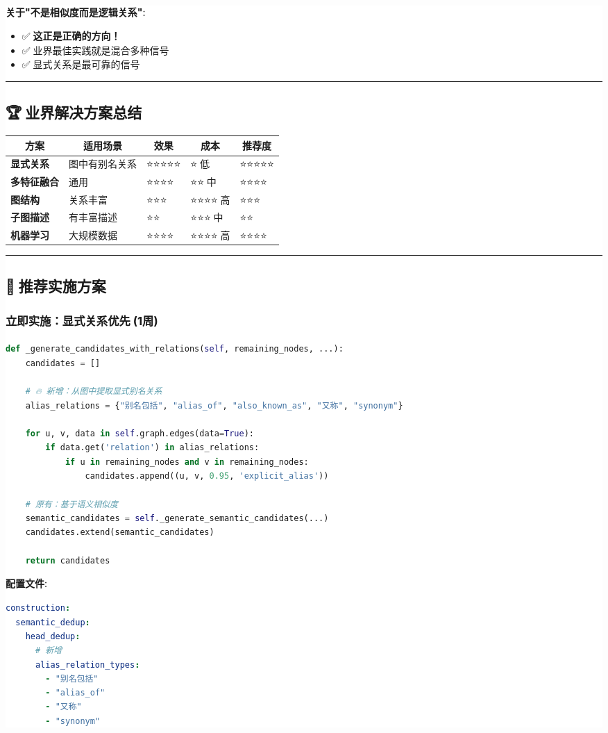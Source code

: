 **关于"不是相似度而是逻辑关系"**:
- ✅ **这正是正确的方向！**
- ✅ 业界最佳实践就是混合多种信号
- ✅ 显式关系是最可靠的信号

---

## 🏆 业界解决方案总结

| 方案 | 适用场景 | 效果 | 成本 | 推荐度 |
|-----|---------|-----|-----|--------|
| **显式关系** | 图中有别名关系 | ⭐⭐⭐⭐⭐ | ⭐ 低 | ⭐⭐⭐⭐⭐ |
| **多特征融合** | 通用 | ⭐⭐⭐⭐ | ⭐⭐ 中 | ⭐⭐⭐⭐ |
| **图结构** | 关系丰富 | ⭐⭐⭐ | ⭐⭐⭐⭐ 高 | ⭐⭐⭐ |
| **子图描述** | 有丰富描述 | ⭐⭐ | ⭐⭐⭐ 中 | ⭐⭐ |
| **机器学习** | 大规模数据 | ⭐⭐⭐⭐ | ⭐⭐⭐⭐ 高 | ⭐⭐⭐⭐ |

---

## 🚀 推荐实施方案

### 立即实施：显式关系优先 (1周)

```python
def _generate_candidates_with_relations(self, remaining_nodes, ...):
    candidates = []
    
    # 🔥 新增：从图中提取显式别名关系
    alias_relations = {"别名包括", "alias_of", "also_known_as", "又称", "synonym"}
    
    for u, v, data in self.graph.edges(data=True):
        if data.get('relation') in alias_relations:
            if u in remaining_nodes and v in remaining_nodes:
                candidates.append((u, v, 0.95, 'explicit_alias'))
    
    # 原有：基于语义相似度
    semantic_candidates = self._generate_semantic_candidates(...)
    candidates.extend(semantic_candidates)
    
    return candidates
```

**配置文件**:
```yaml
construction:
  semantic_dedup:
    head_dedup:
      # 新增
      alias_relation_types:
        - "别名包括"
        - "alias_of"
        - "又称"
        - "synonym"
```

